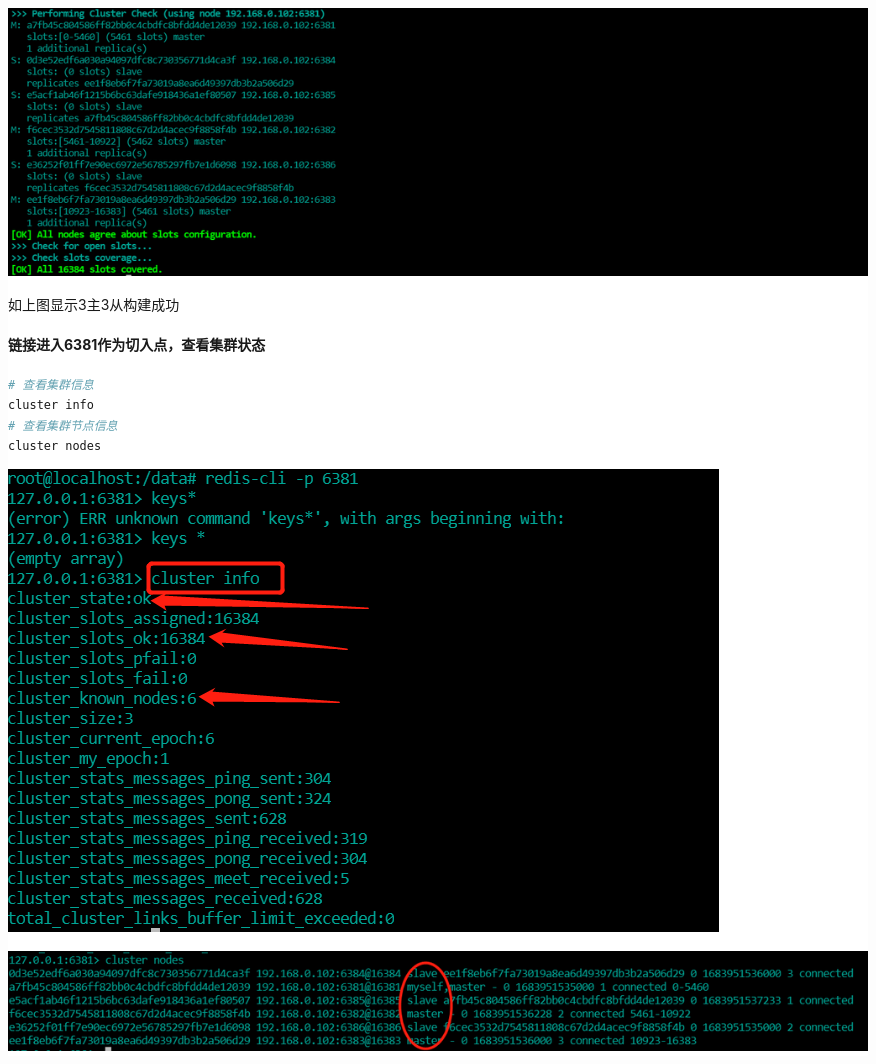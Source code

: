 ![截图](64495ad6563e6d64b478895c08ae2829.png)

如上图显示3主3从构建成功

#### 链接进入6381作为切入点，查看集群状态

```sh
# 查看集群信息
cluster info
# 查看集群节点信息
cluster nodes
```

![截图](e3c42157efcb629b1dc3ea72145588b9.png)

![截图](ead97c6362421f5bd3a095e1285ab8bc.png)

